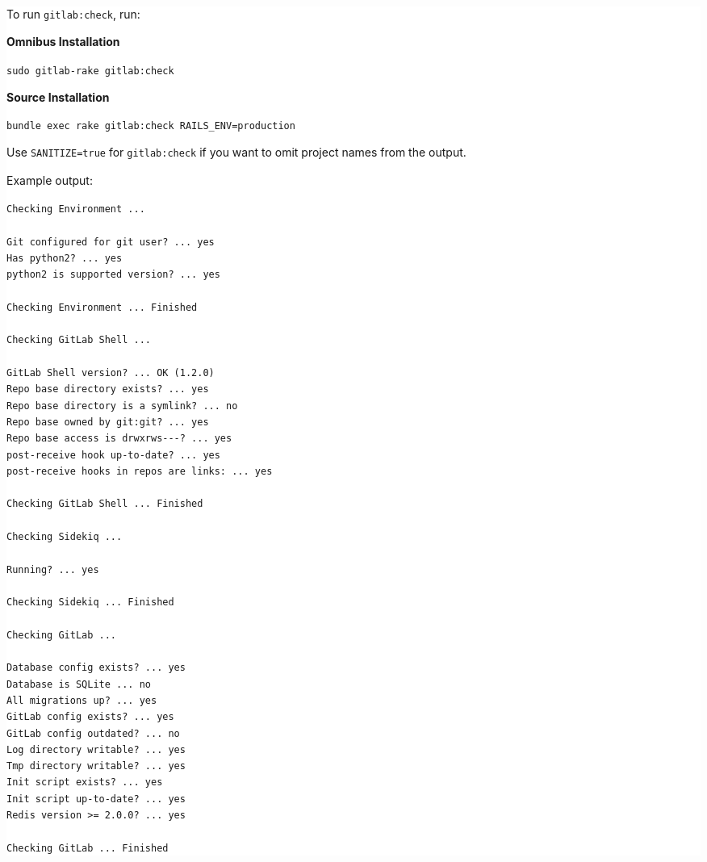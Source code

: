 To run `gitlab:check`, run:

**Omnibus Installation**

```shell
sudo gitlab-rake gitlab:check
```

**Source Installation**

```shell
bundle exec rake gitlab:check RAILS_ENV=production
```

Use `SANITIZE=true` for `gitlab:check` if you want to omit project names from the output.

Example output:

```plaintext
Checking Environment ...

Git configured for git user? ... yes
Has python2? ... yes
python2 is supported version? ... yes

Checking Environment ... Finished

Checking GitLab Shell ...

GitLab Shell version? ... OK (1.2.0)
Repo base directory exists? ... yes
Repo base directory is a symlink? ... no
Repo base owned by git:git? ... yes
Repo base access is drwxrws---? ... yes
post-receive hook up-to-date? ... yes
post-receive hooks in repos are links: ... yes

Checking GitLab Shell ... Finished

Checking Sidekiq ...

Running? ... yes

Checking Sidekiq ... Finished

Checking GitLab ...

Database config exists? ... yes
Database is SQLite ... no
All migrations up? ... yes
GitLab config exists? ... yes
GitLab config outdated? ... no
Log directory writable? ... yes
Tmp directory writable? ... yes
Init script exists? ... yes
Init script up-to-date? ... yes
Redis version >= 2.0.0? ... yes

Checking GitLab ... Finished
```
